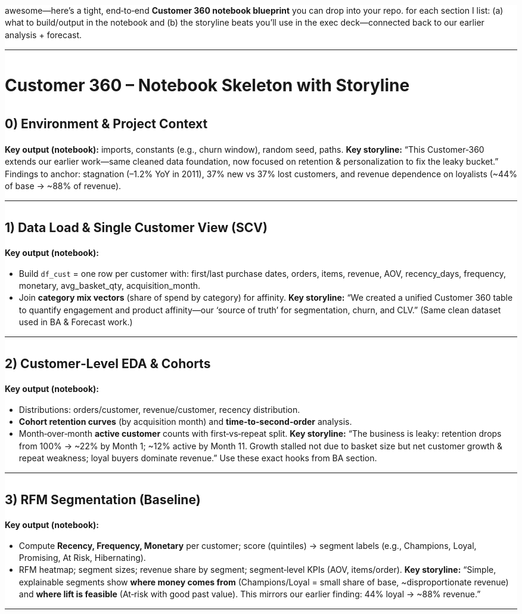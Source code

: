 awesome—here’s a tight, end‑to‑end **Customer 360 notebook blueprint** you can drop into your repo. for each section I list: (a) what to build/output in the notebook and (b) the storyline beats you’ll use in the exec deck—connected back to our earlier analysis + forecast.

---

# Customer 360 – Notebook Skeleton with Storyline

## 0) Environment & Project Context

**Key output (notebook):** imports, constants (e.g., churn window), random seed, paths.
**Key storyline:** “This Customer‑360 extends our earlier work—same cleaned data foundation, now focused on retention & personalization to fix the leaky bucket.” Findings to anchor: stagnation (–1.2% YoY in 2011), 37% new vs 37% lost customers, and revenue dependence on loyalists (\~44% of base → \~88% of revenue).

---

## 1) Data Load & Single Customer View (SCV)

**Key output (notebook):**

* Build `df_cust` = one row per customer with: first/last purchase dates, orders, items, revenue, AOV, recency\_days, frequency, monetary, avg\_basket\_qty, acquisition\_month.
* Join **category mix vectors** (share of spend by category) for affinity.
  **Key storyline:** “We created a unified Customer 360 table to quantify engagement and product affinity—our ‘source of truth’ for segmentation, churn, and CLV.” (Same clean dataset used in BA & Forecast work.)

---

## 2) Customer‑Level EDA & Cohorts

**Key output (notebook):**

* Distributions: orders/customer, revenue/customer, recency distribution.
* **Cohort retention curves** (by acquisition month) and **time‑to‑second‑order** analysis.
* Month‑over‑month **active customer** counts with first‑vs‑repeat split.
  **Key storyline:** “The business is leaky: retention drops from 100% → \~22% by Month 1; \~12% active by Month 11. Growth stalled not due to basket size but net customer growth & repeat weakness; loyal buyers dominate revenue.” Use these exact hooks from BA section.

---

## 3) RFM Segmentation (Baseline)

**Key output (notebook):**

* Compute **Recency, Frequency, Monetary** per customer; score (quintiles) → segment labels (e.g., Champions, Loyal, Promising, At Risk, Hibernating).
* RFM heatmap; segment sizes; revenue share by segment; segment‑level KPIs (AOV, items/order).
  **Key storyline:** “Simple, explainable segments show **where money comes from** (Champions/Loyal = small share of base, \~disproportionate revenue) and **where lift is feasible** (At‑risk with good past value). This mirrors our earlier finding: 44% loyal → \~88% revenue.”

---